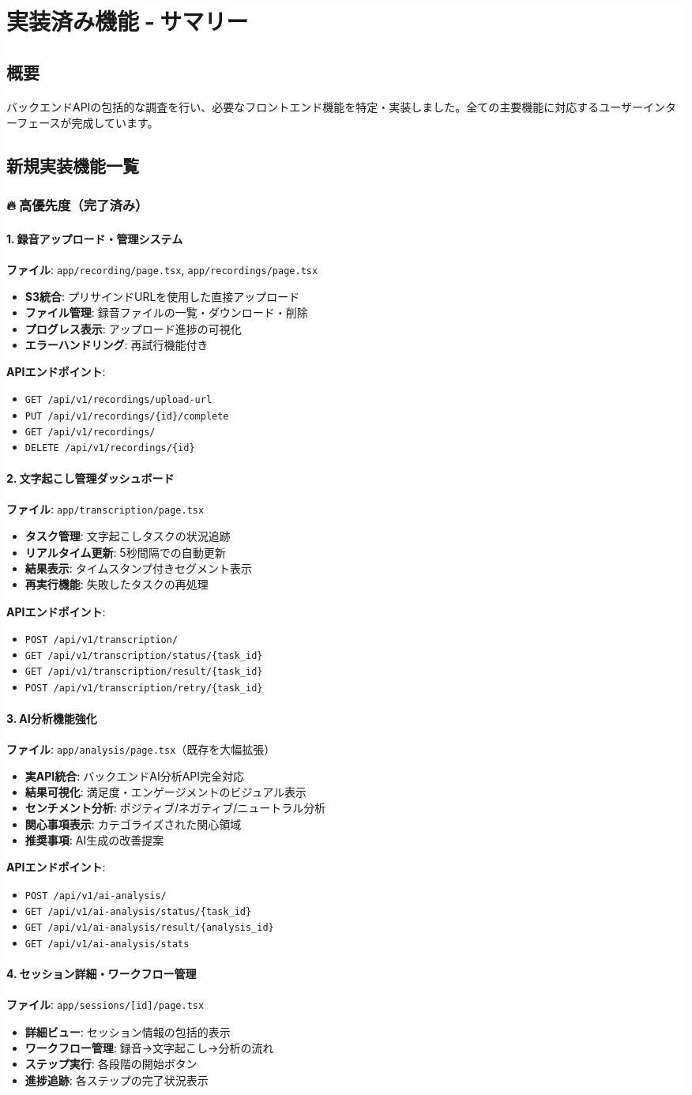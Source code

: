 # 実装済み機能 - サマリー

## 概要
バックエンドAPIの包括的な調査を行い、必要なフロントエンド機能を特定・実装しました。全ての主要機能に対応するユーザーインターフェースが完成しています。

## 新規実装機能一覧

### 🔥 高優先度（完了済み）

#### 1. 録音アップロード・管理システム
**ファイル**: `app/recording/page.tsx`, `app/recordings/page.tsx`
- **S3統合**: プリサインドURLを使用した直接アップロード
- **ファイル管理**: 録音ファイルの一覧・ダウンロード・削除
- **プログレス表示**: アップロード進捗の可視化
- **エラーハンドリング**: 再試行機能付き

**APIエンドポイント**:
- `GET /api/v1/recordings/upload-url`
- `PUT /api/v1/recordings/{id}/complete`
- `GET /api/v1/recordings/`
- `DELETE /api/v1/recordings/{id}`

#### 2. 文字起こし管理ダッシュボード
**ファイル**: `app/transcription/page.tsx`
- **タスク管理**: 文字起こしタスクの状況追跡
- **リアルタイム更新**: 5秒間隔での自動更新
- **結果表示**: タイムスタンプ付きセグメント表示
- **再実行機能**: 失敗したタスクの再処理

**APIエンドポイント**:
- `POST /api/v1/transcription/`
- `GET /api/v1/transcription/status/{task_id}`
- `GET /api/v1/transcription/result/{task_id}`
- `POST /api/v1/transcription/retry/{task_id}`

#### 3. AI分析機能強化
**ファイル**: `app/analysis/page.tsx`（既存を大幅拡張）
- **実API統合**: バックエンドAI分析API完全対応
- **結果可視化**: 満足度・エンゲージメントのビジュアル表示
- **センチメント分析**: ポジティブ/ネガティブ/ニュートラル分析
- **関心事項表示**: カテゴライズされた関心領域
- **推奨事項**: AI生成の改善提案

**APIエンドポイント**:
- `POST /api/v1/ai-analysis/`
- `GET /api/v1/ai-analysis/status/{task_id}`
- `GET /api/v1/ai-analysis/result/{analysis_id}`
- `GET /api/v1/ai-analysis/stats`

#### 4. セッション詳細・ワークフロー管理
**ファイル**: `app/sessions/[id]/page.tsx`
- **詳細ビュー**: セッション情報の包括的表示
- **ワークフロー管理**: 録音→文字起こし→分析の流れ
- **ステップ実行**: 各段階の開始ボタン
- **進捗追跡**: 各ステップの完了状況表示
